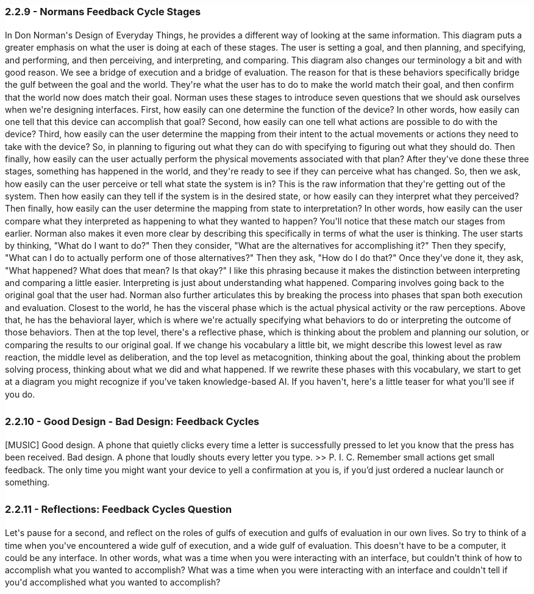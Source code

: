 ### 2.2.9 - Normans Feedback Cycle Stages

In Don Norman's Design of Everyday Things, he provides a different way of looking at the same information. This diagram puts a greater emphasis on what the user is doing at each of these stages. The user is setting a goal, and then planning, and specifying, and performing, and then perceiving, and interpreting, and comparing. This diagram also changes our terminology a bit and with good reason. We see a bridge of execution and a bridge of evaluation. The reason for that is these behaviors specifically bridge the gulf between the goal and the world. They're what the user has to do to make the world match their goal, and then confirm that the world now does match their goal. Norman uses these stages to introduce seven questions that we should ask ourselves when we're designing interfaces. First, how easily can one determine the function of the device? In other words, how easily can one tell that this device can accomplish that goal? Second, how easily can one tell what actions are possible to do with the device? Third, how easily can the user determine the mapping from their intent to the actual movements or actions they need to take with the device? So, in planning to figuring out what they can do with specifying to figuring out what they should do. Then finally, how easily can the user actually perform the physical movements associated with that plan? After they've done these three stages, something has happened in the world, and they're ready to see if they can perceive what has changed. So, then we ask, how easily can the user perceive or tell what state the system is in? This is the raw information that they're getting out of the system. Then how easily can they tell if the system is in the desired state, or how easily can they interpret what they perceived? Then finally, how easily can the user determine the mapping from state to interpretation? In other words, how easily can the user compare what they interpreted as happening to what they wanted to happen? You'll notice that these match our stages from earlier. Norman also makes it even more clear by describing this specifically in terms of what the user is thinking. The user starts by thinking, "What do I want to do?" Then they consider, "What are the alternatives for accomplishing it?" Then they specify, "What can I do to actually perform one of those alternatives?" Then they ask, "How do I do that?" Once they've done it, they ask, "What happened? What does that mean? Is that okay?" I like this phrasing because it makes the distinction between interpreting and comparing a little easier. Interpreting is just about understanding what happened. Comparing involves going back to the original goal that the user had. Norman also further articulates this by breaking the process into phases that span both execution and evaluation. Closest to the world, he has the visceral phase which is the actual physical activity or the raw perceptions. Above that, he has the behavioral layer, which is where we're actually specifying what behaviors to do or interpreting the outcome of those behaviors. Then at the top level, there's a reflective phase, which is thinking about the problem and planning our solution, or comparing the results to our original goal. If we change his vocabulary a little bit, we might describe this lowest level as raw reaction, the middle level as deliberation, and the top level as metacognition, thinking about the goal, thinking about the problem solving process, thinking about what we did and what happened. If we rewrite these phases with this vocabulary, we start to get at a diagram you might recognize if you've taken knowledge-based AI. If you haven't, here's a little teaser for what you'll see if you do.

### 2.2.10 - Good Design - Bad Design: Feedback Cycles

[MUSIC] Good design. A phone that quietly clicks every time a letter is successfully pressed to let you know that the press has been received. Bad design. A phone that loudly shouts every letter you type. >> P. I. C. Remember small actions get small feedback. The only time you might want your device to yell a confirmation at you is, if you’d just ordered a nuclear launch or something.

### 2.2.11 - Reflections: Feedback Cycles Question

Let's pause for a second, and reflect on the roles of gulfs of execution and gulfs of evaluation in our own lives. So try to think of a time when you've encountered a wide gulf of execution, and a wide gulf of evaluation. This doesn't have to be a computer, it could be any interface. In other words, what was a time when you were interacting with an interface, but couldn't think of how to accomplish what you wanted to accomplish? What was a time when you were interacting with an interface and couldn't tell if you'd accomplished what you wanted to accomplish?
